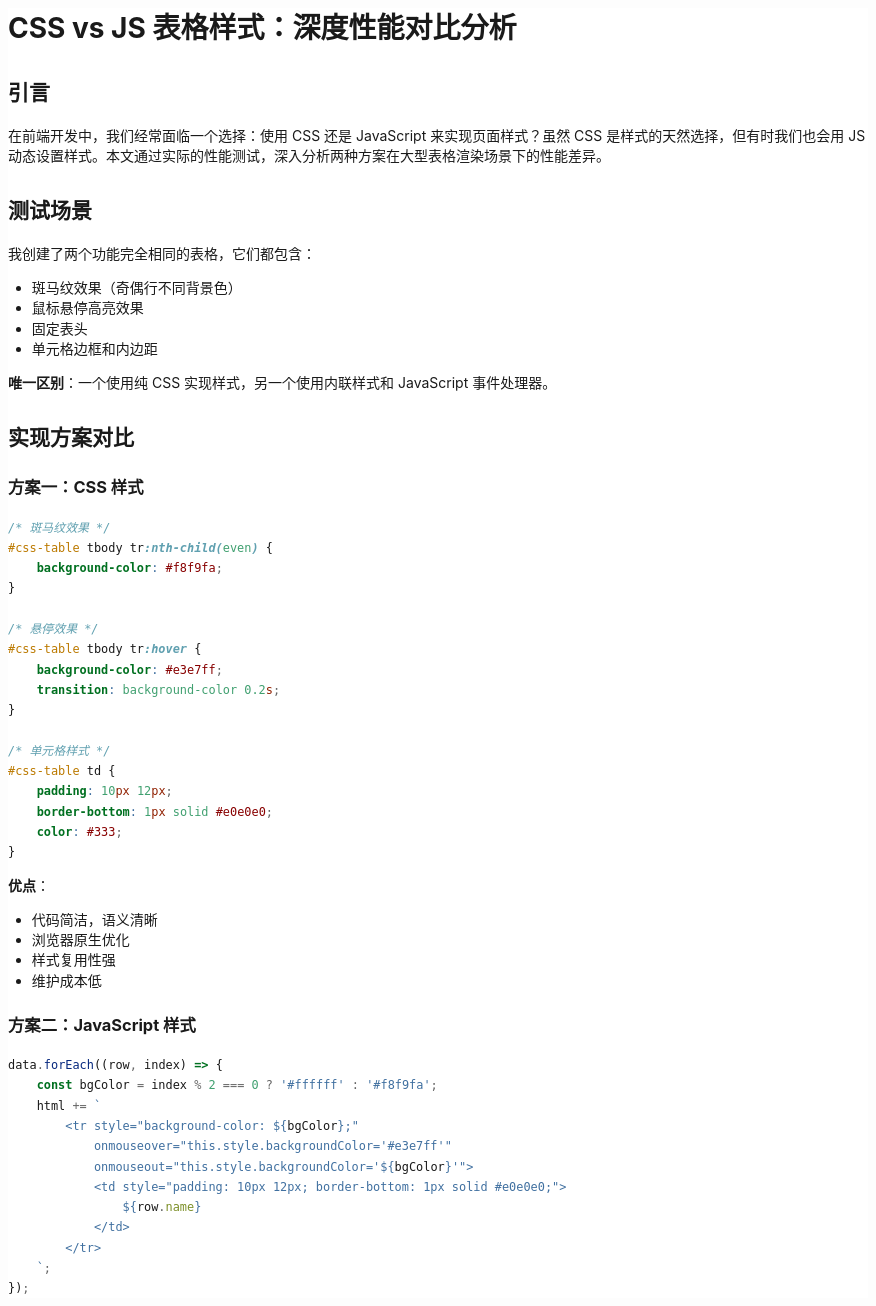 # CSS vs JS 表格样式：深度性能对比分析

## 引言

在前端开发中，我们经常面临一个选择：使用 CSS 还是 JavaScript 来实现页面样式？虽然 CSS 是样式的天然选择，但有时我们也会用 JS 动态设置样式。本文通过实际的性能测试，深入分析两种方案在大型表格渲染场景下的性能差异。

## 测试场景

我创建了两个功能完全相同的表格，它们都包含：
- 斑马纹效果（奇偶行不同背景色）
- 鼠标悬停高亮效果
- 固定表头
- 单元格边框和内边距

**唯一区别**：一个使用纯 CSS 实现样式，另一个使用内联样式和 JavaScript 事件处理器。

## 实现方案对比

### 方案一：CSS 样式

```css
/* 斑马纹效果 */
#css-table tbody tr:nth-child(even) {
    background-color: #f8f9fa;
}

/* 悬停效果 */
#css-table tbody tr:hover {
    background-color: #e3e7ff;
    transition: background-color 0.2s;
}

/* 单元格样式 */
#css-table td {
    padding: 10px 12px;
    border-bottom: 1px solid #e0e0e0;
    color: #333;
}
```

**优点**：
- 代码简洁，语义清晰
- 浏览器原生优化
- 样式复用性强
- 维护成本低

### 方案二：JavaScript 样式

```javascript
data.forEach((row, index) => {
    const bgColor = index % 2 === 0 ? '#ffffff' : '#f8f9fa';
    html += `
        <tr style="background-color: ${bgColor};" 
            onmouseover="this.style.backgroundColor='#e3e7ff'" 
            onmouseout="this.style.backgroundColor='${bgColor}'">
            <td style="padding: 10px 12px; border-bottom: 1px solid #e0e0e0;">
                ${row.name}
            </td>
        </tr>
    `;
});
```